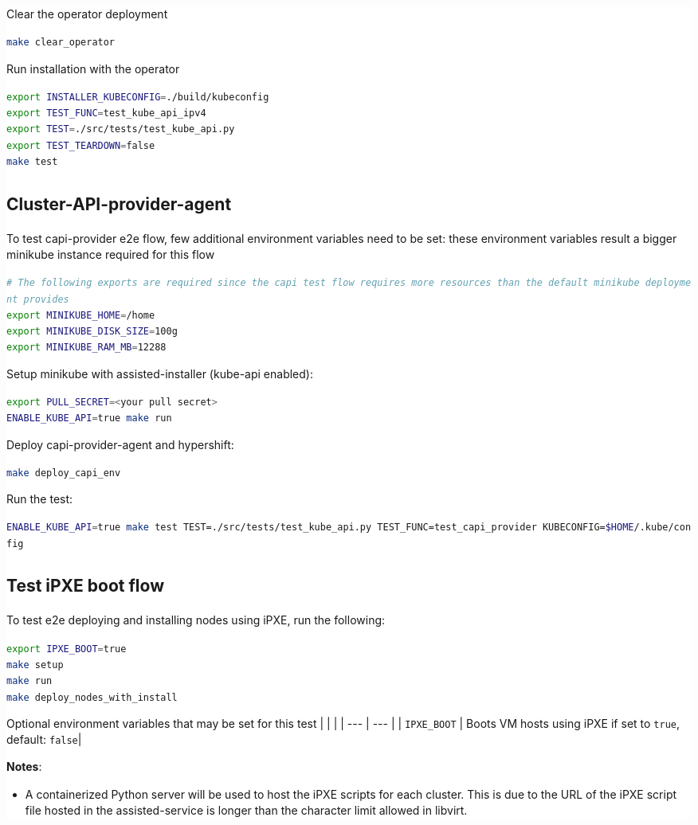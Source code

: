 Clear the operator deployment

```bash
make clear_operator
```

Run installation with the operator

```bash
export INSTALLER_KUBECONFIG=./build/kubeconfig
export TEST_FUNC=test_kube_api_ipv4
export TEST=./src/tests/test_kube_api.py
export TEST_TEARDOWN=false
make test
```

## Cluster-API-provider-agent
To test capi-provider e2e flow, few additional environment variables need to be set:
these environment variables result a bigger minikube instance required for this flow
```bash
# The following exports are required since the capi test flow requires more resources than the default minikube deployment provides
export MINIKUBE_HOME=/home
export MINIKUBE_DISK_SIZE=100g
export MINIKUBE_RAM_MB=12288
```
Setup minikube with assisted-installer (kube-api enabled):
```bash
export PULL_SECRET=<your pull secret>
ENABLE_KUBE_API=true make run
```

Deploy capi-provider-agent and hypershift:
```bash
make deploy_capi_env
```
Run the test:
```bash
ENABLE_KUBE_API=true make test TEST=./src/tests/test_kube_api.py TEST_FUNC=test_capi_provider KUBECONFIG=$HOME/.kube/config
```

## Test iPXE boot flow
To test e2e deploying and installing nodes using iPXE, run the following:
```bash
export IPXE_BOOT=true
make setup
make run
make deploy_nodes_with_install
```

Optional environment variables that may be set for this test
|     |     |
| --- | --- |
| `IPXE_BOOT` | Boots VM hosts using iPXE if set to `true`, default: `false`|

**Notes**:
* A containerized Python server will be used to host the iPXE scripts for each cluster. This is due to the URL of the iPXE script file hosted in the assisted-service is longer than the character limit allowed in libvirt.
